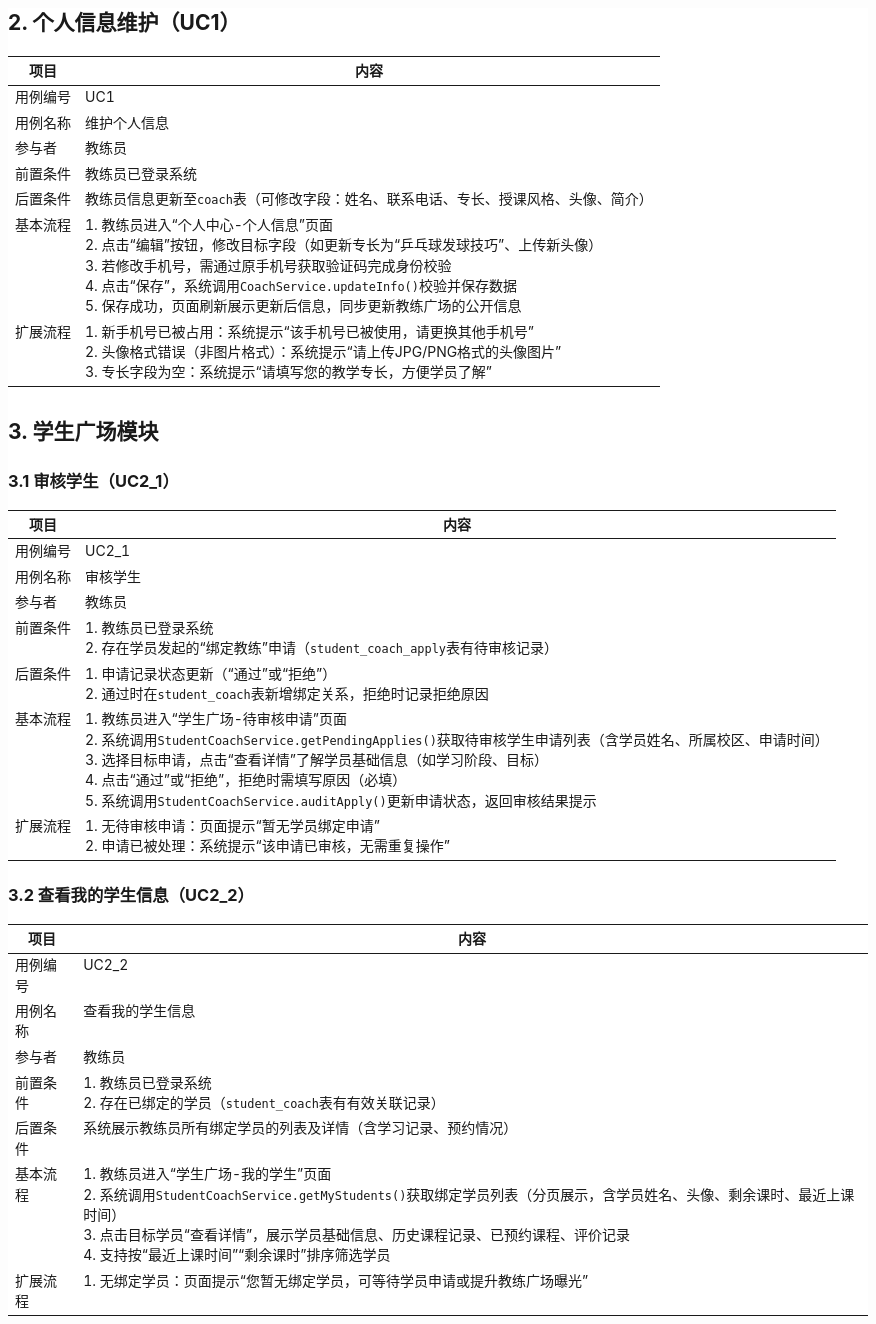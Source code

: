 
## 2. 个人信息维护（UC1）
| 项目 | 内容 |
|------|------|
| 用例编号 | UC1 |
| 用例名称 | 维护个人信息 |
| 参与者 | 教练员 |
| 前置条件 | 教练员已登录系统 |
| 后置条件 | 教练员信息更新至`coach`表（可修改字段：姓名、联系电话、专长、授课风格、头像、简介） |
| 基本流程 | 1. 教练员进入“个人中心-个人信息”页面<br>2. 点击“编辑”按钮，修改目标字段（如更新专长为“乒乓球发球技巧”、上传新头像）<br>3. 若修改手机号，需通过原手机号获取验证码完成身份校验<br>4. 点击“保存”，系统调用`CoachService.updateInfo()`校验并保存数据<br>5. 保存成功，页面刷新展示更新后信息，同步更新教练广场的公开信息 |
| 扩展流程 | 1. 新手机号已被占用：系统提示“该手机号已被使用，请更换其他手机号”<br>2. 头像格式错误（非图片格式）：系统提示“请上传JPG/PNG格式的头像图片”<br>3. 专长字段为空：系统提示“请填写您的教学专长，方便学员了解” |


## 3. 学生广场模块

### 3.1 审核学生（UC2_1）
| 项目 | 内容 |
|------|------|
| 用例编号 | UC2_1 |
| 用例名称 | 审核学生 |
| 参与者 | 教练员 |
| 前置条件 | 1. 教练员已登录系统<br>2. 存在学员发起的“绑定教练”申请（`student_coach_apply`表有待审核记录） |
| 后置条件 | 1. 申请记录状态更新（“通过”或“拒绝”）<br>2. 通过时在`student_coach`表新增绑定关系，拒绝时记录拒绝原因 |
| 基本流程 | 1. 教练员进入“学生广场-待审核申请”页面<br>2. 系统调用`StudentCoachService.getPendingApplies()`获取待审核学生申请列表（含学员姓名、所属校区、申请时间）<br>3. 选择目标申请，点击“查看详情”了解学员基础信息（如学习阶段、目标）<br>4. 点击“通过”或“拒绝”，拒绝时需填写原因（必填）<br>5. 系统调用`StudentCoachService.auditApply()`更新申请状态，返回审核结果提示 |
| 扩展流程 | 1. 无待审核申请：页面提示“暂无学员绑定申请”<br>2. 申请已被处理：系统提示“该申请已审核，无需重复操作” |


### 3.2 查看我的学生信息（UC2_2）
| 项目 | 内容 |
|------|------|
| 用例编号 | UC2_2 |
| 用例名称 | 查看我的学生信息 |
| 参与者 | 教练员 |
| 前置条件 | 1. 教练员已登录系统<br>2. 存在已绑定的学员（`student_coach`表有有效关联记录） |
| 后置条件 | 系统展示教练员所有绑定学员的列表及详情（含学习记录、预约情况） |
| 基本流程 | 1. 教练员进入“学生广场-我的学生”页面<br>2. 系统调用`StudentCoachService.getMyStudents()`获取绑定学员列表（分页展示，含学员姓名、头像、剩余课时、最近上课时间）<br>3. 点击目标学员“查看详情”，展示学员基础信息、历史课程记录、已预约课程、评价记录<br>4. 支持按“最近上课时间”“剩余课时”排序筛选学员 |
| 扩展流程 | 1. 无绑定学员：页面提示“您暂无绑定学员，可等待学员申请或提升教练广场曝光” |
